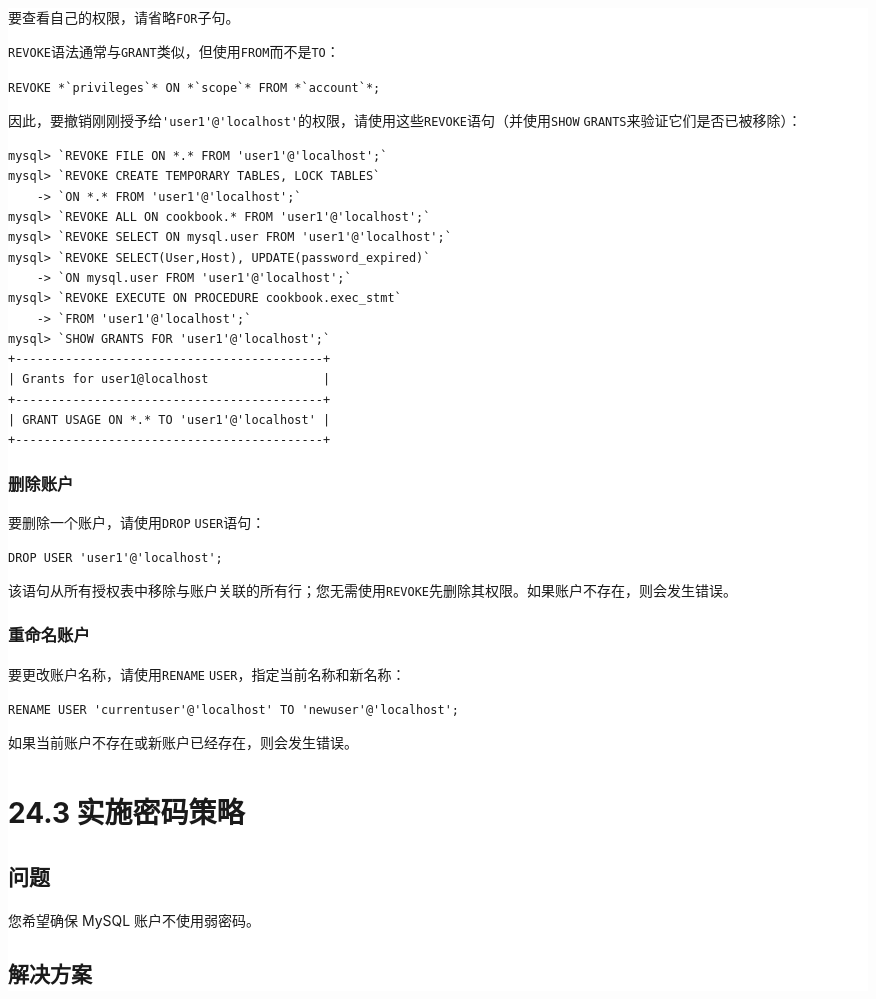 要查看自己的权限，请省略`FOR`子句。

`REVOKE`语法通常与`GRANT`类似，但使用`FROM`而不是`TO`：

```
REVOKE *`privileges`* ON *`scope`* FROM *`account`*;
```

因此，要撤销刚刚授予给`'user1'@'localhost'`的权限，请使用这些`REVOKE`语句（并使用`SHOW` `GRANTS`来验证它们是否已被移除）：

```
mysql> `REVOKE FILE ON *.* FROM 'user1'@'localhost';`
mysql> `REVOKE CREATE TEMPORARY TABLES, LOCK TABLES`
    -> `ON *.* FROM 'user1'@'localhost';`
mysql> `REVOKE ALL ON cookbook.* FROM 'user1'@'localhost';`
mysql> `REVOKE SELECT ON mysql.user FROM 'user1'@'localhost';`
mysql> `REVOKE SELECT(User,Host), UPDATE(password_expired)`
    -> `ON mysql.user FROM 'user1'@'localhost';`
mysql> `REVOKE EXECUTE ON PROCEDURE cookbook.exec_stmt`
    -> `FROM 'user1'@'localhost';`
mysql> `SHOW GRANTS FOR 'user1'@'localhost';`
+-------------------------------------------+
| Grants for user1@localhost                |
+-------------------------------------------+
| GRANT USAGE ON *.* TO 'user1'@'localhost' |
+-------------------------------------------+
```

### 删除账户

要删除一个账户，请使用`DROP` `USER`语句：

```
DROP USER 'user1'@'localhost';
```

该语句从所有授权表中移除与账户关联的所有行；您无需使用`REVOKE`先删除其权限。如果账户不存在，则会发生错误。

### 重命名账户

要更改账户名称，请使用`RENAME` `USER`，指定当前名称和新名称：

```
RENAME USER 'currentuser'@'localhost' TO 'newuser'@'localhost';
```

如果当前账户不存在或新账户已经存在，则会发生错误。

# 24.3 实施密码策略

## 问题

您希望确保 MySQL 账户不使用弱密码。

## 解决方案
